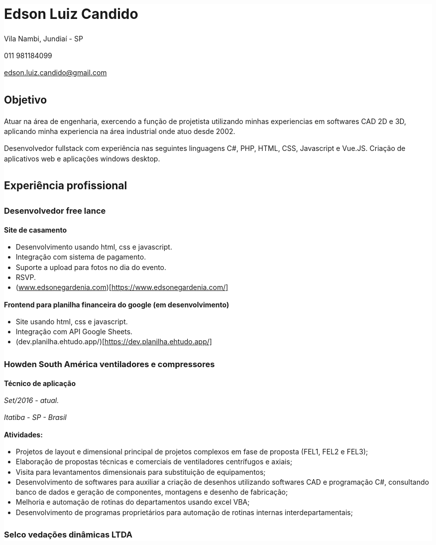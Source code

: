 # Edson Luiz Candido

Vila Nambi, Jundiaí - SP

011 981184099

edson.luiz.candido@gmail.com

## Objetivo

Atuar na área de engenharia, exercendo a função de projetista utilizando minhas experiencias em softwares CAD 2D e 3D, aplicando minha experiencia na área industrial onde atuo desde 2002.

Desenvolvedor fullstack com experiência nas seguintes linguagens C#, PHP, HTML, CSS, Javascript e Vue.JS. Criação de aplicativos web e aplicações windows desktop.

## Experiência profissional

### Desenvolvedor free lance

**Site de casamento**
- Desenvolvimento usando html, css e javascript.
- Integração com sistema de pagamento.
- Suporte a upload para fotos no dia do evento.
- RSVP.
- (www.edsonegardenia.com)[https://www.edsonegardenia.com/]

**Frontend para planilha financeira do google (em desenvolvimento)**
- Site usando html, css e javascript.
- Integração com API Google Sheets.
- (dev.planilha.ehtudo.app/)[https://dev.planilha.ehtudo.app/]

### Howden South América ventiladores e compressores

**Técnico de aplicação**

*Set/2016 - atual.*

*Itatiba - SP - Brasil*

**Atividades:**

- Projetos de layout e dimensional principal de projetos complexos em fase de proposta (FEL1, FEL2 e FEL3);
- Elaboração de propostas técnicas e comerciais de ventiladores centrífugos e axiais;
- Visita para levantamentos dimensionais para substituição de equipamentos;
- Desenvolvimento de softwares para auxiliar a criação de desenhos utilizando softwares CAD e programação C#, consultando banco de dados e geração de componentes, montagens e desenho de fabricação;
- Melhoria e automação de rotinas do departamentos usando excel VBA;
- Desenvolvimento de programas proprietários para automação de rotinas internas interdepartamentais;

### Selco vedações dinâmicas LTDA
